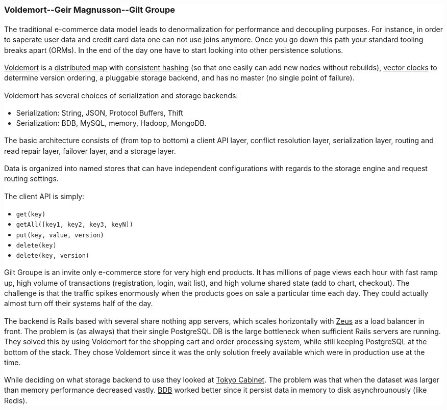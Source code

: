 
### Voldemort--Geir Magnusson--Gilt Groupe

The traditional e-commerce data model leads to denormalization for
performance and decoupling purposes. For instance, in order to saperate user
data and credit card data one can not use joins anymore. Once you
go down this path your standard tooling breaks apart (ORMs).
In the end of the day one have to start looking into other persistence
solutions.

[Voldemort][] is a [distributed map][] with [consistent hashing][] (so that
one easily can add new nodes without rebuilds), [vector clocks][]
to determine version ordering, a pluggable storage backend, and has no
master (no single point of failure).

Voldemort has several choices of serialization and storage backends:

* Serialization: String, JSON, Protocol Buffers, Thift
* Serialization: BDB, MySQL, memory, Hadoop, MongoDB.

The basic architecture consists of (from top to bottom) a client API layer,
conflict resolution layer, serialization layer, routing and read repair layer,
failover layer, and a storage layer.

Data is organized into named stores that can have independent configurations
with regards to the storage engine and request routing settings.

The client API is simply:

* `get(key)`
* `getAll([key1, key2, key3, keyN])`
* `put(key, value, version)`
* `delete(key)`
* `delete(key, version)`

Gilt Groupe is an invite only e-commerce store for very high end products.
It has millions of page views each hour with fast ramp up, high volume of
transactions (registration, login, wait list),
and high volume shared state (add to chart, checkout).
The challenge is that the traffic spikes enormously when the products goes
on sale a particular time each day. They could actually almost turn off their
systems half of the day.

The backend is Rails based with several share nothing app servers, which scales
horizontally with [Zeus][] as a load balancer in front.
The problem is (as always) that their single PostgreSQL DB is the
large bottleneck when sufficient Rails servers are running.
They solved this by using Voldemort for the shopping cart and order processing
system, while still keeping PostgreSQL at the bottom of the stack. They chose
Voldemort since it was the only solution freely available which were
in production use at the time.

While deciding on what storage backend to use they looked at [Tokyo Cabinet][].
The problem was that when the dataset was larger than memory performance
decreased vastly. [BDB][] worked better since it persist data in memory to disk
asynchrounously (like Redis).


[was it up?]: http://wasitup.com
[Tokyo Tyrant]: http://1978th.net/tokyotyrant/
[NoSQL East]: http://nosqleast.com
[BEKK]: http://bekk.no
[Ubuntu One]: https://one.ubuntu.com
[Euqalyptus]: http://open.eucalyptus.com
[IBM 3850]: http://en.wikipedia.org/wiki/IBM_3850
[Paxos]: http://en.wikipedia.org/wiki/Paxos_algorithm
[CAP Theorem]: http://www.julianbrowne.com/article/viewer/brewers-cap-theorem
[Boxwood]: http://storagemojo.com/2006/10/30/microsofts-secret-google-killer-boxwood-pt-i/
[GoogleFS]: http://labs.google.com/papers/gfs.html
[Map/Reduce]: http://labs.google.com/papers/mapreduce.html
[BigTable]: http://labs.google.com/papers/bigtable.html
[Dynamo]: http://en.wikipedia.org/wiki/Dynamo_(storage_system)
[Voldemort]: http://project-voldemort.com/
[distributed map]: http://en.wikipedia.org/wiki/Distributed_hash_table
[consistent hashing]: http://en.wikipedia.org/wiki/Consistent_hashing
[vector clocks]: http://en.wikipedia.org/wiki/Vector_clock
[Zeus]: http://www.zeus.com/products/load-balancer/index.html
[Tokyo Cabinet]: http://1978th.net/tokyocabinet/
[BDB]: http://www.oracle.com/database/berkeley-db/je/index.html
[Dynomite]: http://github.com/cliffmoon/dynomite
[merkle tree]: http://en.wikipedia.org/wiki/Hash_tree
[quorum]: http://en.wikipedia.org/wiki/Quorum_(Distributed_Systems)
[CouchDB]: http://couchdb.apache.org/
[Lounge]: http://tilgovi.github.com/couchdb-lounge/
[Riak]: http://riak.basho.com/
[Cassandra]: http://incubator.apache.org/cassandra/
[Scribe]: http://github.com/facebook/scribe
[Lazyboy]: http://github.com/digg/lazyboy
[MongoDB]: http://www.mongodb.org
[Tin]: http://github.com/timanglade/tin/